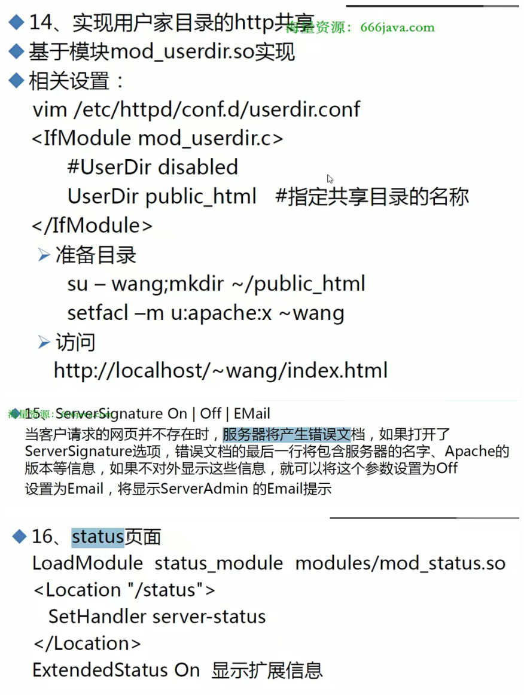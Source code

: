 ![image-20230705112838071](./image/inttv3-0.png)

![image-20230705113734972](./image/it8ibi-0.png)

![image-20230705113800709](./image/itjvyp-0.png)
